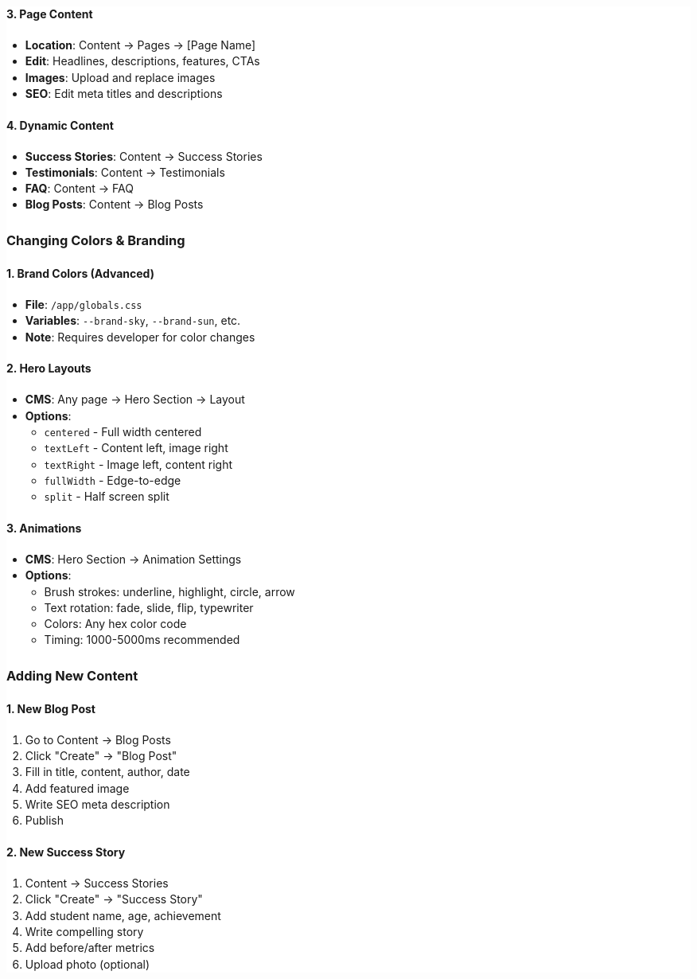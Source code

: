 #### 3. **Page Content**
- **Location**: Content → Pages → [Page Name]
- **Edit**: Headlines, descriptions, features, CTAs
- **Images**: Upload and replace images
- **SEO**: Edit meta titles and descriptions

#### 4. **Dynamic Content**
- **Success Stories**: Content → Success Stories
- **Testimonials**: Content → Testimonials  
- **FAQ**: Content → FAQ
- **Blog Posts**: Content → Blog Posts

### Changing Colors & Branding

#### 1. **Brand Colors** (Advanced)
- **File**: `/app/globals.css`
- **Variables**: `--brand-sky`, `--brand-sun`, etc.
- **Note**: Requires developer for color changes

#### 2. **Hero Layouts**
- **CMS**: Any page → Hero Section → Layout
- **Options**:
  - `centered` - Full width centered
  - `textLeft` - Content left, image right
  - `textRight` - Image left, content right
  - `fullWidth` - Edge-to-edge
  - `split` - Half screen split

#### 3. **Animations**
- **CMS**: Hero Section → Animation Settings
- **Options**:
  - Brush strokes: underline, highlight, circle, arrow
  - Text rotation: fade, slide, flip, typewriter
  - Colors: Any hex color code
  - Timing: 1000-5000ms recommended

### Adding New Content

#### 1. **New Blog Post**
1. Go to Content → Blog Posts
2. Click "Create" → "Blog Post"
3. Fill in title, content, author, date
4. Add featured image
5. Write SEO meta description
6. Publish

#### 2. **New Success Story**
1. Content → Success Stories
2. Click "Create" → "Success Story"
3. Add student name, age, achievement
4. Write compelling story
5. Add before/after metrics
6. Upload photo (optional)
